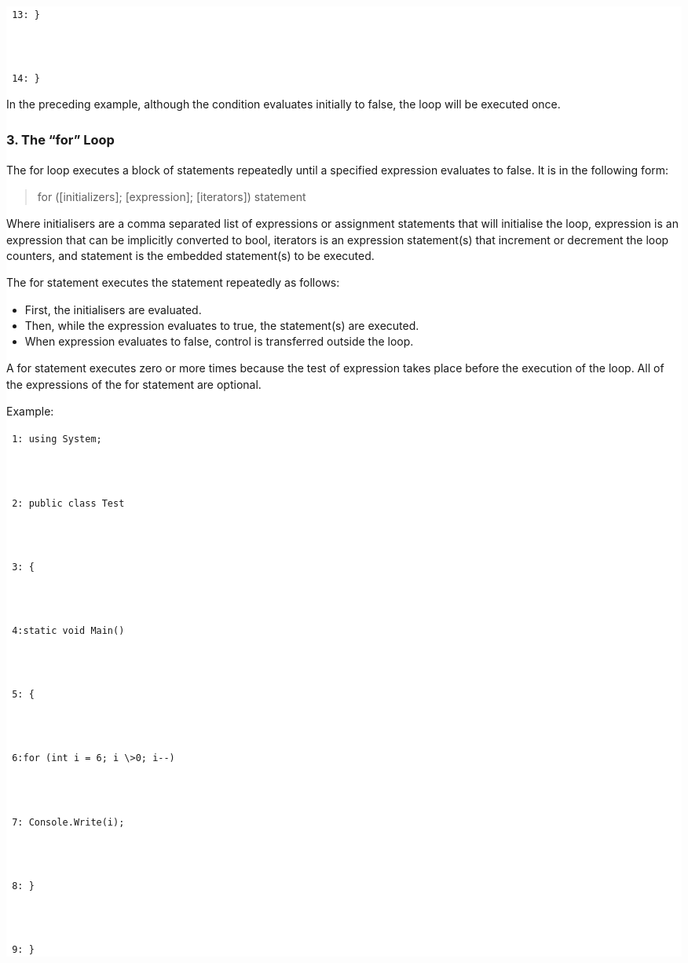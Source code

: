 

     13: }



     14: }



In the preceding example, although the condition evaluates initially to false, the loop will be executed once.

### 3. The “for” Loop

The for loop executes a block of statements repeatedly until a specified expression evaluates to false. It is in the following form:

> for ([initializers]; [expression]; [iterators]) statement

Where initialisers are a comma separated list of expressions or assignment statements that will initialise the loop, expression is an expression that can be implicitly converted to bool, iterators is an expression statement(s) that increment or decrement the loop counters, and statement is the embedded statement(s) to be executed.

The for statement executes the statement repeatedly as follows:

- First, the initialisers are evaluated.
- Then, while the expression evaluates to true, the statement(s) are executed.
- When expression evaluates to false, control is transferred outside the loop. 

A for statement executes zero or more times because the test of expression takes place before the execution of the loop. All of the expressions of the for statement are optional.

Example:

     1: using System;



     2: public class Test



     3: {



     4:static void Main()



     5: {



     6:for (int i = 6; i \>0; i--)



     7: Console.Write(i);



     8: }



     9: }
